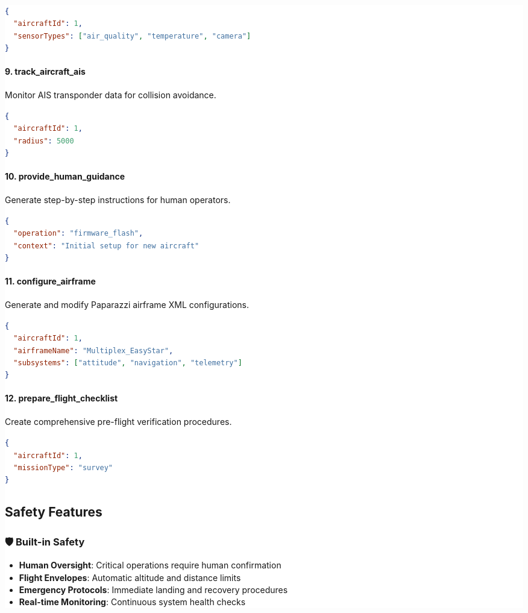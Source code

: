 ```json
{
  "aircraftId": 1,
  "sensorTypes": ["air_quality", "temperature", "camera"]
}
```

#### 9. **track_aircraft_ais**
Monitor AIS transponder data for collision avoidance.

```json
{
  "aircraftId": 1,
  "radius": 5000
}
```

#### 10. **provide_human_guidance**
Generate step-by-step instructions for human operators.

```json
{
  "operation": "firmware_flash",
  "context": "Initial setup for new aircraft"
}
```

#### 11. **configure_airframe**
Generate and modify Paparazzi airframe XML configurations.

```json
{
  "aircraftId": 1,
  "airframeName": "Multiplex_EasyStar",
  "subsystems": ["attitude", "navigation", "telemetry"]
}
```

#### 12. **prepare_flight_checklist**
Create comprehensive pre-flight verification procedures.

```json
{
  "aircraftId": 1,
  "missionType": "survey"
}
```

## Safety Features

### 🛡️ **Built-in Safety**
- **Human Oversight**: Critical operations require human confirmation
- **Flight Envelopes**: Automatic altitude and distance limits
- **Emergency Protocols**: Immediate landing and recovery procedures
- **Real-time Monitoring**: Continuous system health checks
